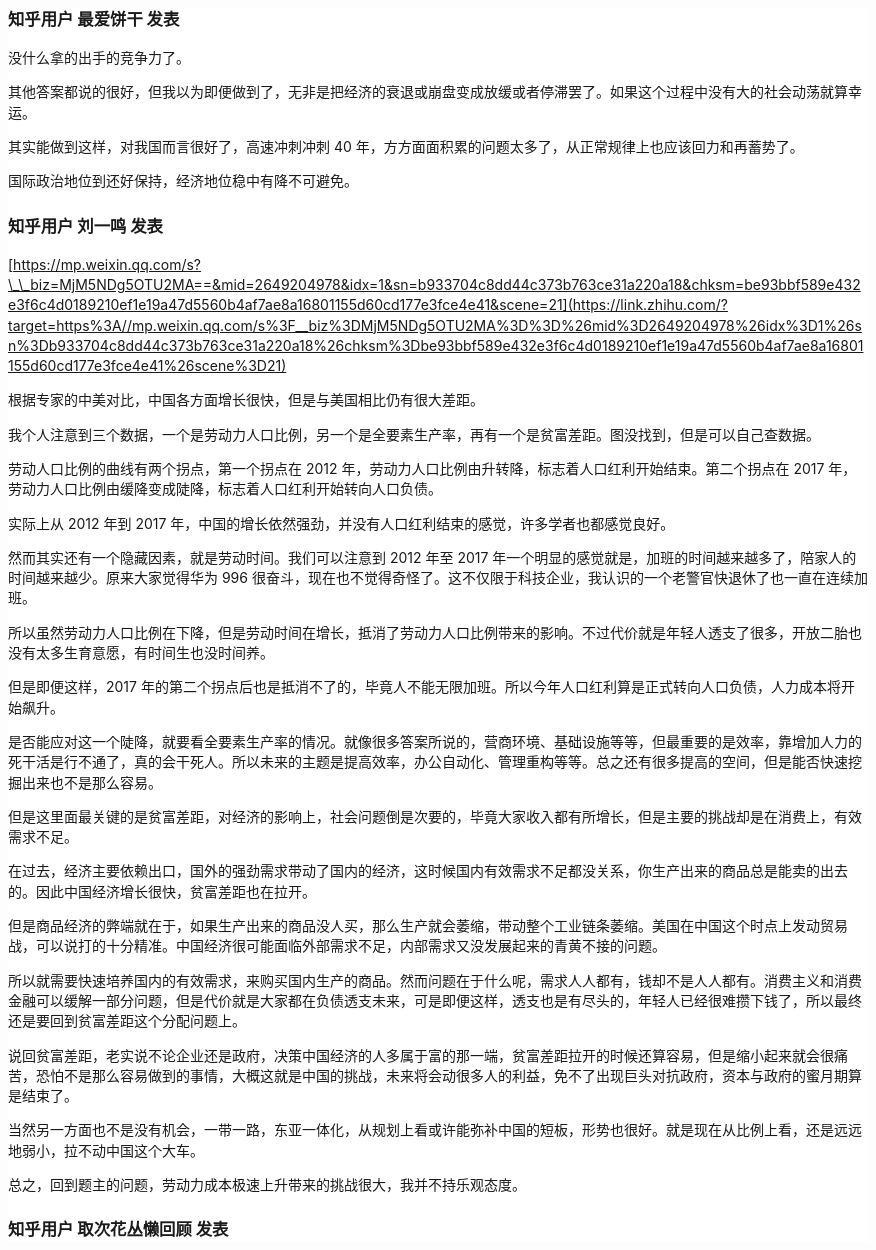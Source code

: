     
    
### 知乎用户 最爱饼干 发表
    
没什么拿的出手的竞争力了。

其他答案都说的很好，但我以为即便做到了，无非是把经济的衰退或崩盘变成放缓或者停滞罢了。如果这个过程中没有大的社会动荡就算幸运。

其实能做到这样，对我国而言很好了，高速冲刺冲刺 40 年，方方面面积累的问题太多了，从正常规律上也应该回力和再蓄势了。

国际政治地位到还好保持，经济地位稳中有降不可避免。
    
    
    
    
### 知乎用户 刘一鸣  发表
    
[https://mp.weixin.qq.com/s?\_\_biz=MjM5NDg5OTU2MA==&mid=2649204978&idx=1&sn=b933704c8dd44c373b763ce31a220a18&chksm=be93bbf589e432e3f6c4d0189210ef1e19a47d5560b4af7ae8a16801155d60cd177e3fce4e41&scene=21](https://link.zhihu.com/?target=https%3A//mp.weixin.qq.com/s%3F__biz%3DMjM5NDg5OTU2MA%3D%3D%26mid%3D2649204978%26idx%3D1%26sn%3Db933704c8dd44c373b763ce31a220a18%26chksm%3Dbe93bbf589e432e3f6c4d0189210ef1e19a47d5560b4af7ae8a16801155d60cd177e3fce4e41%26scene%3D21)

根据专家的中美对比，中国各方面增长很快，但是与美国相比仍有很大差距。

我个人注意到三个数据，一个是劳动力人口比例，另一个是全要素生产率，再有一个是贫富差距。图没找到，但是可以自己查数据。

劳动人口比例的曲线有两个拐点，第一个拐点在 2012 年，劳动力人口比例由升转降，标志着人口红利开始结束。第二个拐点在 2017 年，劳动力人口比例由缓降变成陡降，标志着人口红利开始转向人口负债。

实际上从 2012 年到 2017 年，中国的增长依然强劲，并没有人口红利结束的感觉，许多学者也都感觉良好。

然而其实还有一个隐藏因素，就是劳动时间。我们可以注意到 2012 年至 2017 年一个明显的感觉就是，加班的时间越来越多了，陪家人的时间越来越少。原来大家觉得华为 996 很奋斗，现在也不觉得奇怪了。这不仅限于科技企业，我认识的一个老警官快退休了也一直在连续加班。

所以虽然劳动力人口比例在下降，但是劳动时间在增长，抵消了劳动力人口比例带来的影响。不过代价就是年轻人透支了很多，开放二胎也没有太多生育意愿，有时间生也没时间养。

但是即便这样，2017 年的第二个拐点后也是抵消不了的，毕竟人不能无限加班。所以今年人口红利算是正式转向人口负债，人力成本将开始飙升。

是否能应对这一个陡降，就要看全要素生产率的情况。就像很多答案所说的，营商环境、基础设施等等，但最重要的是效率，靠增加人力的死干活是行不通了，真的会干死人。所以未来的主题是提高效率，办公自动化、管理重构等等。总之还有很多提高的空间，但是能否快速挖掘出来也不是那么容易。

但是这里面最关键的是贫富差距，对经济的影响上，社会问题倒是次要的，毕竟大家收入都有所增长，但是主要的挑战却是在消费上，有效需求不足。

在过去，经济主要依赖出口，国外的强劲需求带动了国内的经济，这时候国内有效需求不足都没关系，你生产出来的商品总是能卖的出去的。因此中国经济增长很快，贫富差距也在拉开。

但是商品经济的弊端就在于，如果生产出来的商品没人买，那么生产就会萎缩，带动整个工业链条萎缩。美国在中国这个时点上发动贸易战，可以说打的十分精准。中国经济很可能面临外部需求不足，内部需求又没发展起来的青黄不接的问题。

所以就需要快速培养国内的有效需求，来购买国内生产的商品。然而问题在于什么呢，需求人人都有，钱却不是人人都有。消费主义和消费金融可以缓解一部分问题，但是代价就是大家都在负债透支未来，可是即便这样，透支也是有尽头的，年轻人已经很难攒下钱了，所以最终还是要回到贫富差距这个分配问题上。

说回贫富差距，老实说不论企业还是政府，决策中国经济的人多属于富的那一端，贫富差距拉开的时候还算容易，但是缩小起来就会很痛苦，恐怕不是那么容易做到的事情，大概这就是中国的挑战，未来将会动很多人的利益，免不了出现巨头对抗政府，资本与政府的蜜月期算是结束了。

当然另一方面也不是没有机会，一带一路，东亚一体化，从规划上看或许能弥补中国的短板，形势也很好。就是现在从比例上看，还是远远地弱小，拉不动中国这个大车。

总之，回到题主的问题，劳动力成本极速上升带来的挑战很大，我并不持乐观态度。
    
    
    
    
### 知乎用户 取次花丛懒回顾 发表
    
